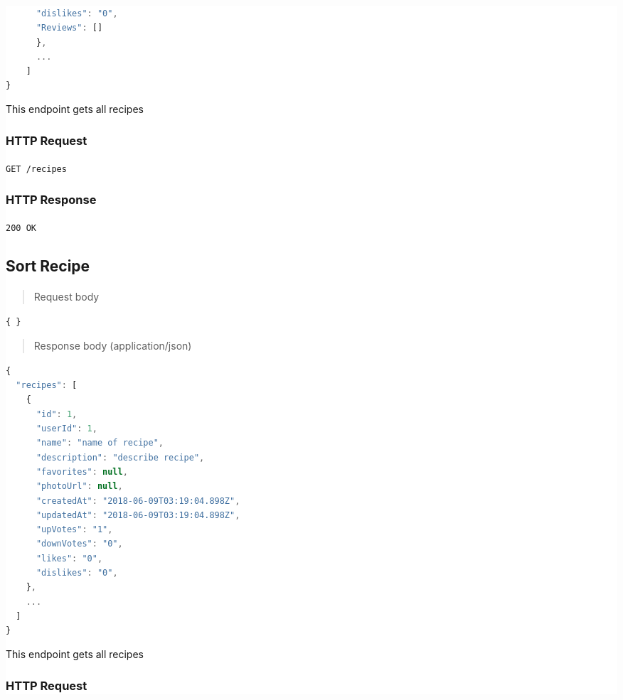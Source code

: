 ```javascript
      "dislikes": "0",
      "Reviews": []
      },
      ...
    ]
}
```

This endpoint gets all recipes

### HTTP Request

`GET /recipes`

### HTTP Response

`200 OK`

## Sort Recipe

> Request body

```javascript
{ }
```

> Response body (application/json)

```javascript
{
  "recipes": [
    {
      "id": 1,
      "userId": 1,
      "name": "name of recipe",
      "description": "describe recipe",
      "favorites": null,
      "photoUrl": null,
      "createdAt": "2018-06-09T03:19:04.898Z",
      "updatedAt": "2018-06-09T03:19:04.898Z",
      "upVotes": "1",
      "downVotes": "0",
      "likes": "0",
      "dislikes": "0",
    },
    ...
  ]
}
```

This endpoint gets all recipes

### HTTP Request
